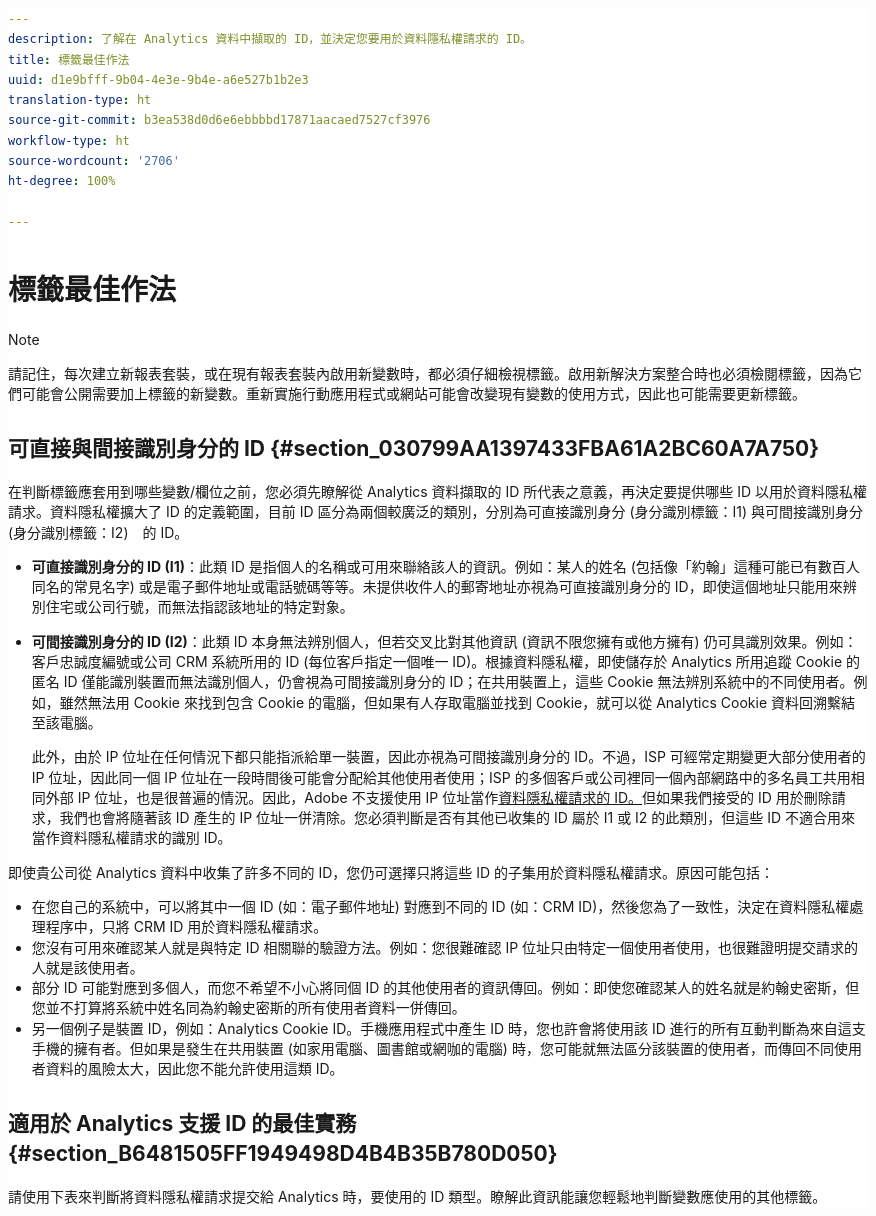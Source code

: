 ```yaml
---
description: 了解在 Analytics 資料中擷取的 ID，並決定您要用於資料隱私權請求的 ID。
title: 標籤最佳作法
uuid: d1e9bfff-9b04-4e3e-9b4e-a6e527b1b2e3
translation-type: ht
source-git-commit: b3ea538d0d6e6ebbbbd17871aacaed7527cf3976
workflow-type: ht
source-wordcount: '2706'
ht-degree: 100%

---
```



# 標籤最佳作法

>[!NOTE]
>
>請記住，每次建立新報表套裝，或在現有報表套裝內啟用新變數時，都必須仔細檢視標籤。啟用新解決方案整合時也必須檢閱標籤，因為它們可能會公開需要加上標籤的新變數。重新實施行動應用程式或網站可能會改變現有變數的使用方式，因此也可能需要更新標籤。

## 可直接與間接識別身分的 ID {#section_030799AA1397433FBA61A2BC60A7A750}

在判斷標籤應套用到哪些變數/欄位之前，您必須先瞭解從 Analytics 資料擷取的 ID 所代表之意義，再決定要提供哪些 ID 以用於資料隱私權請求。資料隱私權擴大了 ID 的定義範圍，目前 ID 區分為兩個較廣泛的類別，分別為可直接識別身分 (身分識別標籤：I1) 與可間接識別身分 (身分識別標籤：I2)　的 ID。

* **可直接識別身分的 ID (I1)**：此類 ID 是指個人的名稱或可用來聯絡該人的資訊。例如：某人的姓名 (包括像「約翰」這種可能已有數百人同名的常見名字) 或是電子郵件地址或電話號碼等等。未提供收件人的郵寄地址亦視為可直接識別身分的 ID，即使這個地址只能用來辨別住宅或公司行號，而無法指認該地址的特定對象。
* **可間接識別身分的 ID (I2)**：此類 ID 本身無法辨別個人，但若交叉比對其他資訊 (資訊不限您擁有或他方擁有) 仍可具識別效果。例如：客戶忠誠度編號或公司 CRM 系統所用的 ID (每位客戶指定一個唯一 ID)。根據資料隱私權，即使儲存於 Analytics 所用追蹤 Cookie 的匿名 ID 僅能識別裝置而無法識別個人，仍會視為可間接識別身分的 ID；在共用裝置上，這些 Cookie 無法辨別系統中的不同使用者。例如，雖然無法用 Cookie 來找到包含 Cookie 的電腦，但如果有人存取電腦並找到 Cookie，就可以從 Analytics Cookie 資料回溯繫結至該電腦。

   此外，由於 IP 位址在任何情況下都只能指派給單一裝置，因此亦視為可間接識別身分的 ID。不過，ISP 可經常定期變更大部分使用者的 IP 位址，因此同一個 IP 位址在一段時間後可能會分配給其他使用者使用；ISP 的多個客戶或公司裡同一個內部網路中的多名員工共用相同外部 IP 位址，也是很普遍的情況。因此，Adobe 不支援使用 IP 位址當作[資料隱私權請求的 ID。](/help/admin/c-data-governance/gdpr-submit-access-delete.md#submit-requests)但如果我們接受的 ID 用於刪除請求，我們也會將隨著該 ID 產生的 IP 位址一併清除。您必須判斷是否有其他已收集的 ID 屬於 I1 或 I2 的此類別，但這些 ID 不適合用來當作資料隱私權請求的識別 ID。

即使貴公司從 Analytics 資料中收集了許多不同的 ID，您仍可選擇只將這些 ID 的子集用於資料隱私權請求。原因可能包括：

* 在您自己的系統中，可以將其中一個 ID (如：電子郵件地址) 對應到不同的 ID (如：CRM ID)，然後您為了一致性，決定在資料隱私權處理程序中，只將 CRM ID 用於資料隱私權請求。
* 您沒有可用來確認某人就是與特定 ID 相關聯的驗證方法。例如：您很難確認 IP 位址只由特定一個使用者使用，也很難證明提交請求的人就是該使用者。
* 部分 ID 可能對應到多個人，而您不希望不小心將同個 ID 的其他使用者的資訊傳回。例如：即使您確認某人的姓名就是約翰史密斯，但您並不打算將系統中姓名同為約翰史密斯的所有使用者資料一併傳回。
* 另一個例子是裝置 ID，例如：Analytics Cookie ID。手機應用程式中產生 ID 時，您也許會將使用該 ID 進行的所有互動判斷為來自這支手機的擁有者。但如果是發生在共用裝置 (如家用電腦、圖書館或網咖的電腦) 時，您可能就無法區分該裝置的使用者，而傳回不同使用者資料的風險太大，因此您不能允許使用這類 ID。

## 適用於 Analytics 支援 ID 的最佳實務{#section_B6481505FF1949498D4B4B35B780D050}

請使用下表來判斷將資料隱私權請求提交給 Analytics 時，要使用的 ID 類型。瞭解此資訊能讓您輕鬆地判斷變數應使用的其他標籤。
